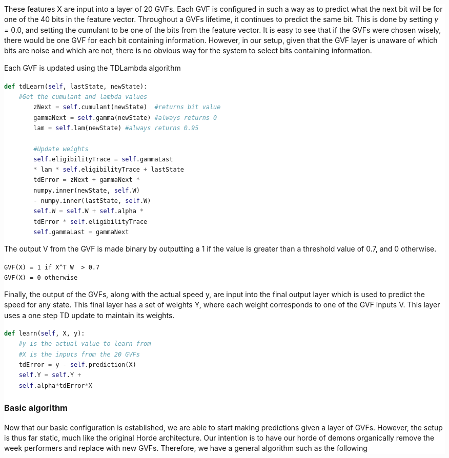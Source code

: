 These features X are input into a layer of 20 GVFs. Each GVF is configured in such a way as to predict what the next bit will be for one of the 40 bits in the feature vector. Throughout a GVFs lifetime, it continues to predict the same bit. This is done by setting $\gamma$ = 0.0, and setting the cumulant to be one of the bits from the feature vector. It is easy to see that if the GVFs were chosen wisely, there would be one GVF for each bit containing information. However, in our setup, given that the GVF layer is unaware of which bits are noise and which are not, there is no obvious way for the system to select bits containing information.

Each GVF is updated using the TDLambda algorithm

```python
def tdLearn(self, lastState, newState):
	#Get the cumulant and lambda values
        zNext = self.cumulant(newState)  #returns bit value
        gammaNext = self.gamma(newState) #always returns 0
        lam = self.lam(newState) #always returns 0.95

        #Update weights
        self.eligibilityTrace = self.gammaLast 
        * lam * self.eligibilityTrace + lastState
        tdError = zNext + gammaNext * 
        numpy.inner(newState, self.W) 
        - numpy.inner(lastState, self.W)
        self.W = self.W + self.alpha * 
        tdError * self.eligibilityTrace
        self.gammaLast = gammaNext
```

The output V from the GVF is made binary by outputting a 1 if the value is greater than a threshold value of 0.7, and 0 otherwise. 

```
GVF(X) = 1 if X^T W  > 0.7
GVF(X) = 0 otherwise
```

Finally, the output of the GVFs, along with the actual speed y, are input into the final output layer which is used to predict the speed for any state. This final layer has a set of weights Y, where each weight corresponds to one of the GVF inputs V. This layer uses a one step TD update to maintain its weights.

```python
def learn(self, X, y):
    #y is the actual value to learn from
    #X is the inputs from the 20 GVFs
    tdError = y - self.prediction(X)
    self.Y = self.Y + 
    self.alpha*tdError*X
```

### Basic algorithm
Now that our basic configuration is established, we are able to start making predictions given a layer of GVFs. However, the setup is thus far static, much like the original Horde architecture. Our intention is to have our horde of demons organically remove the week performers and replace with new GVFs. Therefore, we have a general algorithm such as the following 
